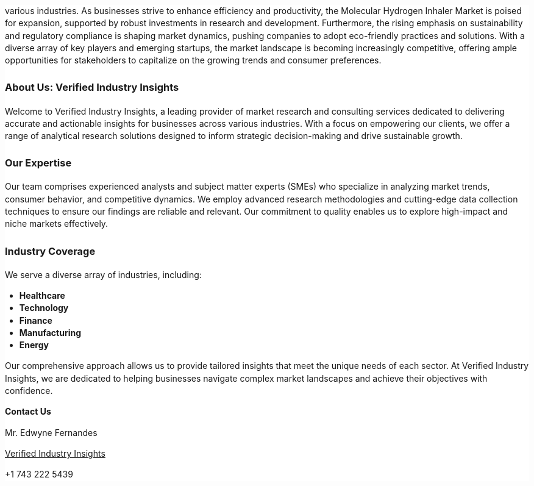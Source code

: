 various industries. As businesses strive to enhance efficiency and productivity, the Molecular Hydrogen Inhaler Market is poised for expansion, supported by robust investments in research and development. Furthermore, the rising emphasis on sustainability and regulatory compliance is shaping market dynamics, pushing companies to adopt eco-friendly practices and solutions. With a diverse array of key players and emerging startups, the market landscape is becoming increasingly competitive, offering ample opportunities for stakeholders to capitalize on the growing trends and consumer preferences.</p><h3>About Us: Verified Industry Insights</h3><p>Welcome to Verified Industry Insights, a leading provider of market research and consulting services dedicated to delivering accurate and actionable insights for businesses across various industries. With a focus on empowering our clients, we offer a range of analytical research solutions designed to inform strategic decision-making and drive sustainable growth.</p><h3>Our Expertise</h3><p>Our team comprises experienced analysts and subject matter experts (SMEs) who specialize in analyzing market trends, consumer behavior, and competitive dynamics. We employ advanced research methodologies and cutting-edge data collection techniques to ensure our findings are reliable and relevant. Our commitment to quality enables us to explore high-impact and niche markets effectively.</p><h3>Industry Coverage</h3><p>We serve a diverse array of industries, including:</p><ul><li><strong>Healthcare</strong></li><li><strong>Technology</strong></li><li><strong>Finance</strong></li><li><strong>Manufacturing</strong></li><li><strong>Energy</strong></li></ul><p>Our comprehensive approach allows us to provide tailored insights that meet the unique needs of each sector. At Verified Industry Insights, we are dedicated to helping businesses navigate complex market landscapes and achieve their objectives with confidence.</p><p><strong>Contact Us</strong></p><p>Mr. Edwyne Fernandes</p><p><a href="https://www.verifiedindustryinsights.com/">Verified Industry Insights</a></p><p>+1 743 222 5439</p>
